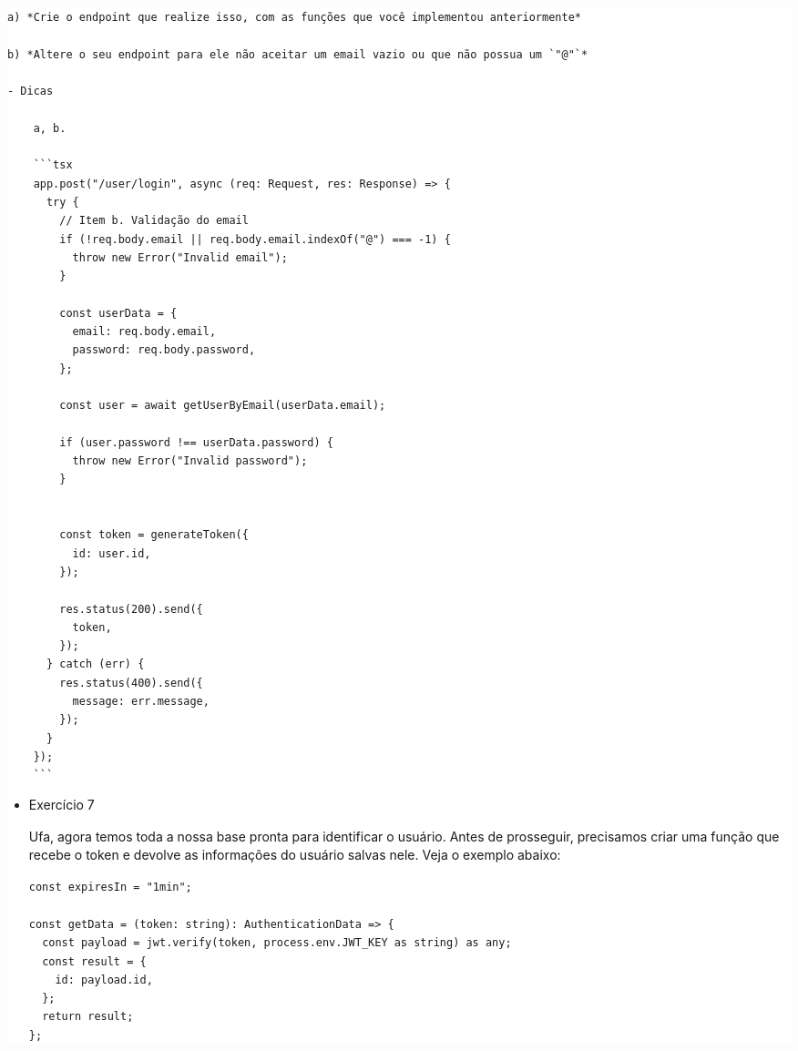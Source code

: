     
    a) *Crie o endpoint que realize isso, com as funções que você implementou anteriormente*
    
    b) *Altere o seu endpoint para ele não aceitar um email vazio ou que não possua um `"@"`*
    
    - Dicas
        
        a, b.
        
        ```tsx
        app.post("/user/login", async (req: Request, res: Response) => {
          try {
            // Item b. Validação do email
            if (!req.body.email || req.body.email.indexOf("@") === -1) {
              throw new Error("Invalid email");
            }
        
            const userData = {
              email: req.body.email,
              password: req.body.password,
            };
        
            const user = await getUserByEmail(userData.email);
        
            if (user.password !== userData.password) {
              throw new Error("Invalid password");
            }
        
            
            const token = generateToken({
              id: user.id,
            });
        
            res.status(200).send({
              token,
            });
          } catch (err) {
            res.status(400).send({
              message: err.message,
            });
          }
        });
        ```
        
    
- Exercício 7
    
    Ufa, agora temos toda a nossa base pronta para identificar o usuário. Antes de prosseguir, precisamos criar uma função que recebe o token e devolve as informações do usuário salvas nele. Veja o exemplo abaixo:
    
    ```tsx
    const expiresIn = "1min";
    
    const getData = (token: string): AuthenticationData => {
      const payload = jwt.verify(token, process.env.JWT_KEY as string) as any;
      const result = {
        id: payload.id,
      };
      return result;
    };
    ```
    